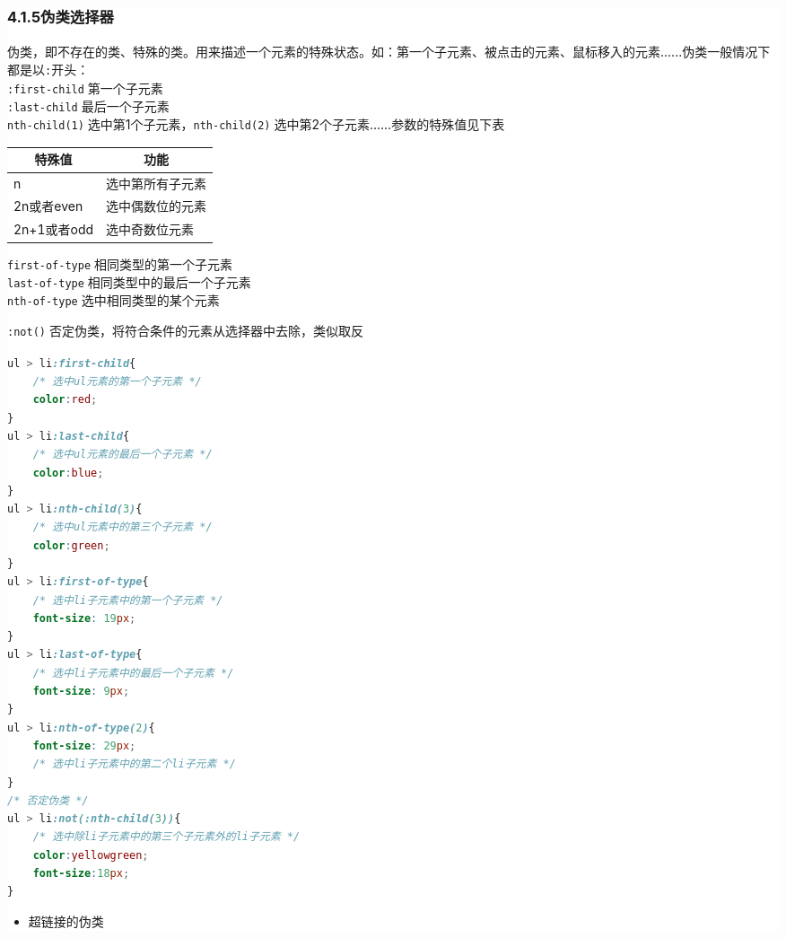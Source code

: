 ```css
```

### 4.1.5伪类选择器

伪类，即不存在的类、特殊的类。用来描述一个元素的特殊状态。如：第一个子元素、被点击的元素、鼠标移入的元素......伪类一般情况下都是以`:`开头：<br>`:first-child` 第一个子元素<br>`:last-child` 最后一个子元素<br>`nth-child(1)` 选中第1个子元素，`nth-child(2)` 选中第2个子元素......参数的特殊值见下表<br>

| 特殊值      | 功能             |
| ----------- | ---------------- |
| n           | 选中第所有子元素 |
| 2n或者even  | 选中偶数位的元素 |
| 2n+1或者odd | 选中奇数位元素   |

`first-of-type` 相同类型的第一个子元素<br>`last-of-type` 相同类型中的最后一个子元素<br>`nth-of-type` 选中相同类型的某个元素

`:not()` 否定伪类，将符合条件的元素从选择器中去除，类似取反

```css
ul > li:first-child{
    /* 选中ul元素的第一个子元素 */
    color:red;
}
ul > li:last-child{
    /* 选中ul元素的最后一个子元素 */
    color:blue;
}
ul > li:nth-child(3){
    /* 选中ul元素中的第三个子元素 */
    color:green;
}
ul > li:first-of-type{
    /* 选中li子元素中的第一个子元素 */
    font-size: 19px;
}
ul > li:last-of-type{
    /* 选中li子元素中的最后一个子元素 */
    font-size: 9px;
}
ul > li:nth-of-type(2){
    font-size: 29px;
    /* 选中li子元素中的第二个li子元素 */
}
/* 否定伪类 */
ul > li:not(:nth-child(3)){
    /* 选中除li子元素中的第三个子元素外的li子元素 */
    color:yellowgreen;
    font-size:18px;
}
```

- 超链接的伪类<br>
